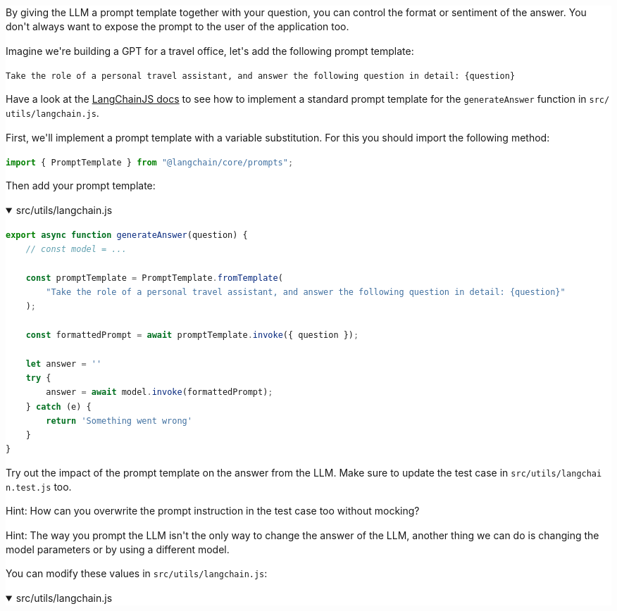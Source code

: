 By giving the LLM a prompt template together with your question, you can control the format or sentiment of the answer. You don't always want to expose the prompt to the user of the application too.

Imagine we're building a GPT for a travel office, let's add the following prompt template:

```
Take the role of a personal travel assistant, and answer the following question in detail: {question}
```

Have a look at the [LangChainJS docs](https://js.langchain.com/docs/concepts/#string-prompttemplates) to see how to implement a standard prompt template for the `generateAnswer` function in `src/utils/langchain.js`.

First, we'll implement a prompt template with a variable substitution. For this you should import the following method:

```js
import { PromptTemplate } from "@langchain/core/prompts";
```

Then add your prompt template:

<details open>
    <summary>src/utils/langchain.js</summary>
  
```js
export async function generateAnswer(question) {
    // const model = ...

    const promptTemplate = PromptTemplate.fromTemplate(
        "Take the role of a personal travel assistant, and answer the following question in detail: {question}"
    );

    const formattedPrompt = await promptTemplate.invoke({ question });

    let answer = ''
    try {
        answer = await model.invoke(formattedPrompt);
    } catch (e) {
        return 'Something went wrong'
    }
}
```
</details>

Try out the impact of the prompt template on the answer from the LLM. Make sure to update the test case in `src/utils/langchain.test.js` too.

Hint: How can you overwrite the prompt instruction in the test case too without mocking?

Hint: The way you prompt the LLM isn't the only way to change the answer of the LLM, another thing we can do is changing the model parameters or by using a different model.

You can modify these values in `src/utils/langchain.js`:

<details open>
    <summary>src/utils/langchain.js</summary>
  